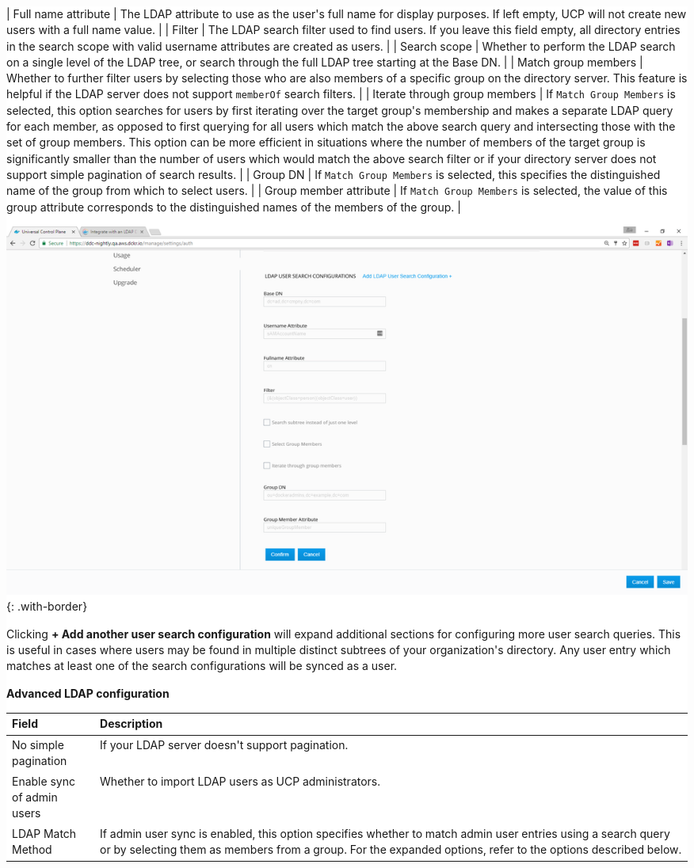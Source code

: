 | Full name attribute           | The LDAP attribute to use as the user's full name for display purposes. If left empty, UCP will not create new users with a full name value.                                                                                                                                                                                                                                                                                                                                                                                                                                                  |
| Filter                        | The LDAP search filter used to find users. If you leave this field empty, all directory entries in the search scope with valid username attributes are created as users.                                                                                                                                                                                                                                                                                                                                                                                                                      |
| Search scope                  | Whether to perform the LDAP search on a single level of the LDAP tree, or search through the full LDAP tree starting at the Base DN.                                                                                                                                                                                                                                                                                                                                                                                                                                                          |
| Match group members           | Whether to further filter users by selecting those who are also members of a specific group on the directory server. This feature is helpful if the LDAP server does not support `memberOf` search filters.                                                                                                                                                                                                                                                                                                                                                                                   |
| Iterate through group members | If `Match Group Members` is selected, this option searches for users by first iterating over the target group's membership and makes a separate LDAP query for each member, as opposed to first querying for all users which match the above search query and intersecting those with the set of group members. This option can be more efficient in situations where the number of members of the target group is significantly smaller than the number of users which would match the above search filter or if your directory server does not support simple pagination of search results. |
| Group DN                      | If `Match Group Members` is selected, this specifies the distinguished name of the group from which to select users.                                                                                                                                                                                                                                                                                                                                                                                                                                                                          |
| Group member attribute        | If `Match Group Members` is selected, the value of this group attribute corresponds to the distinguished names of the members of the group.                                                                                                                                                                                                                                                                                                                                                                                                                                                   |

![](../../../images/ldap-integration-2.png){: .with-border}

Clicking **+ Add another user search configuration** will expand additional
sections for configuring more user search queries. This is useful in cases
where users may be found in multiple distinct subtrees of your organization's
directory. Any user entry which matches at least one of the search
configurations will be synced as a user.

**Advanced LDAP configuration**

| Field                      | Description                                                                                                                                                                                                                 |
|:---------------------------|:----------------------------------------------------------------------------------------------------------------------------------------------------------------------------------------------------------------------------|
| No simple pagination       | If your LDAP server doesn't support pagination.                                                                                                                                                                             |
| Enable sync of admin users | Whether to import LDAP users as UCP administrators.                                                                                                                                                                         |
| LDAP Match Method          | If admin user sync is enabled, this option specifies whether to match admin user entries using a search query or by selecting them as members from a group. For the expanded options, refer to the options described below. |
